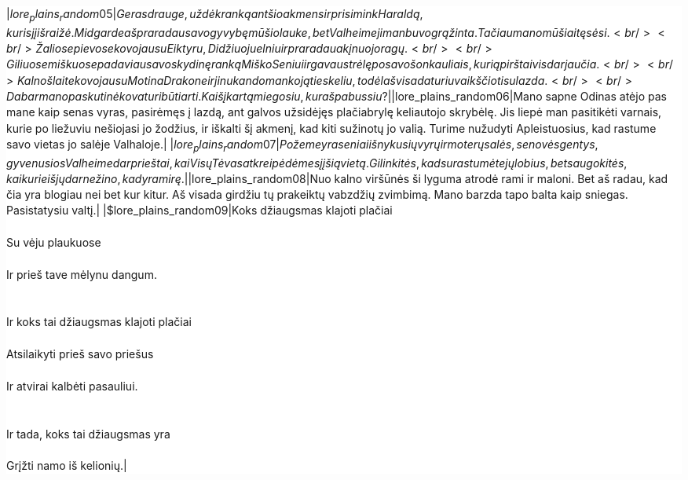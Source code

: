 |$lore_plains_random05|Geras drauge, uždėk ranką ant šio akmens ir prisimink Haraldą, kuris jį išraižė. Midgarde aš praradau savo gyvybę mūšio lauke, bet Valheime ji man buvo grąžinta. Tačiau mano mūšiai tęsėsi.<br/><br/>Žaliose pievose kovojau su Eiktyru, Didžiuoju elniu ir praradau akį nuo jo ragų.<br/><br/>Giliuose miškuose padaviau savo skydinę ranką Miško Seniui ir gavau strėlę po savo šonkauliais, kurią pirštai vis dar jaučia.<br/><br/>Kalno šlaite kovojau su Motina Drakone ir ji nukando man koją ties keliu, todėl aš visada turiu vaikščioti su lazda.<br/><br/>Dabar mano paskutinė kova turi būti arti. Kai šį kartą miegosiu, kur aš pabussiu?|
|$lore_plains_random06|Mano sapne Odinas atėjo pas mane kaip senas vyras, pasirėmęs į lazdą, ant galvos užsidėjęs plačiabrylę keliautojo skrybėlę. Jis liepė man pasitikėti varnais, kurie po liežuviu nešiojasi jo žodžius, ir iškalti šį akmenį, kad kiti sužinotų jo valią. Turime nužudyti Apleistuosius, kad rastume savo vietas jo salėje Valhaloje.|
|$lore_plains_random07|Po žeme yra seniai išnykusių vyrų ir moterų salės, senovės gentys, gyvenusios Valheime dar prieš tai, kai Visų Tėvas atkreipė dėmesį į šią vietą. Gilinkitės, kad surastumėte jų lobius, bet saugokitės, kai kurie iš jų dar nežino, kad yra mirę.|
|$lore_plains_random08|Nuo kalno viršūnės ši lyguma atrodė rami ir maloni. Bet aš radau, kad čia yra blogiau nei bet kur kitur. Aš visada girdžiu tų prakeiktų vabzdžių zvimbimą. Mano barzda tapo balta kaip sniegas. Pasistatysiu valtį.|
|$lore_plains_random09|Koks džiaugsmas klajoti plačiai<br/><br/>Su vėju plaukuose<br/><br/>Ir prieš tave mėlynu dangum.<br/><br/><br/>Ir koks tai džiaugsmas klajoti plačiai<br/><br/>Atsilaikyti prieš savo priešus<br/><br/>Ir atvirai kalbėti pasauliui.<br/><br/><br/>Ir tada, koks tai džiaugsmas yra<br/><br/>Grįžti namo iš kelionių.|
